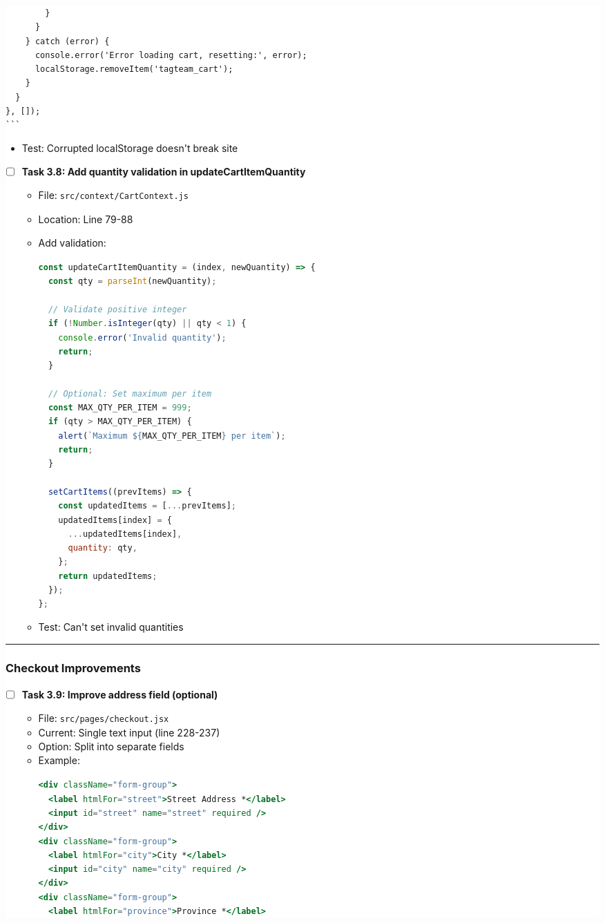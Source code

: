             }
          }
        } catch (error) {
          console.error('Error loading cart, resetting:', error);
          localStorage.removeItem('tagteam_cart');
        }
      }
    }, []);
    ```
  - Test: Corrupted localStorage doesn't break site

- [ ] **Task 3.8: Add quantity validation in updateCartItemQuantity**

  - File: `src/context/CartContext.js`
  - Location: Line 79-88
  - Add validation:

    ```javascript
    const updateCartItemQuantity = (index, newQuantity) => {
      const qty = parseInt(newQuantity);

      // Validate positive integer
      if (!Number.isInteger(qty) || qty < 1) {
        console.error('Invalid quantity');
        return;
      }

      // Optional: Set maximum per item
      const MAX_QTY_PER_ITEM = 999;
      if (qty > MAX_QTY_PER_ITEM) {
        alert(`Maximum ${MAX_QTY_PER_ITEM} per item`);
        return;
      }

      setCartItems((prevItems) => {
        const updatedItems = [...prevItems];
        updatedItems[index] = {
          ...updatedItems[index],
          quantity: qty,
        };
        return updatedItems;
      });
    };
    ```

  - Test: Can't set invalid quantities

---

### Checkout Improvements

- [ ] **Task 3.9: Improve address field (optional)**

  - File: `src/pages/checkout.jsx`
  - Current: Single text input (line 228-237)
  - Option: Split into separate fields
  - Example:
    ```jsx
    <div className="form-group">
      <label htmlFor="street">Street Address *</label>
      <input id="street" name="street" required />
    </div>
    <div className="form-group">
      <label htmlFor="city">City *</label>
      <input id="city" name="city" required />
    </div>
    <div className="form-group">
      <label htmlFor="province">Province *</label>